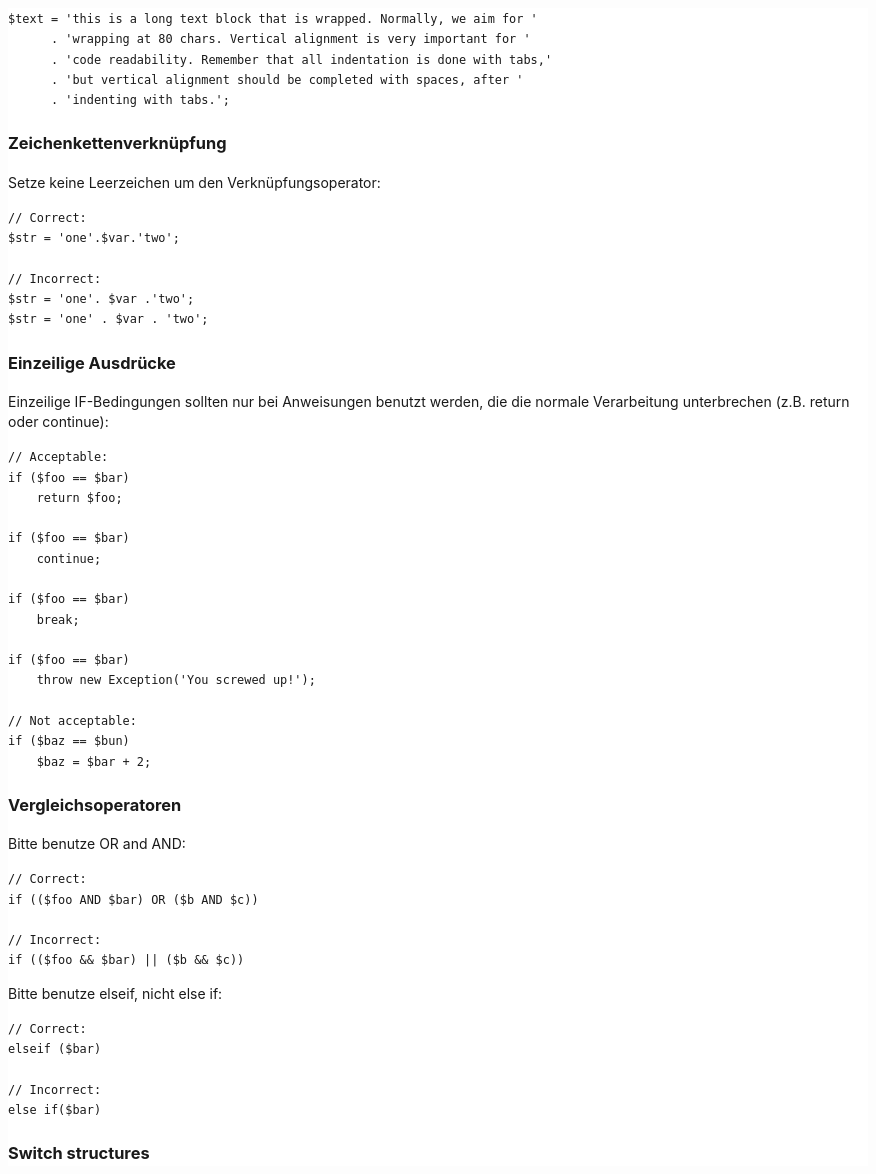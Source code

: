 	$text = 'this is a long text block that is wrapped. Normally, we aim for '
		  . 'wrapping at 80 chars. Vertical alignment is very important for '
		  . 'code readability. Remember that all indentation is done with tabs,'
		  . 'but vertical alignment should be completed with spaces, after '
		  . 'indenting with tabs.';

### Zeichenkettenverknüpfung

Setze keine Leerzeichen um den Verknüpfungsoperator:

	// Correct:
	$str = 'one'.$var.'two';

	// Incorrect:
	$str = 'one'. $var .'two';
	$str = 'one' . $var . 'two';

### Einzeilige Ausdrücke

Einzeilige IF-Bedingungen sollten nur bei Anweisungen benutzt werden, die die normale Verarbeitung unterbrechen (z.B. return oder continue):

	// Acceptable:
	if ($foo == $bar)
		return $foo;

	if ($foo == $bar)
		continue;

	if ($foo == $bar)
		break;

	if ($foo == $bar)
		throw new Exception('You screwed up!');

	// Not acceptable:
	if ($baz == $bun)
		$baz = $bar + 2;

### Vergleichsoperatoren

Bitte benutze OR and AND:

	// Correct:
	if (($foo AND $bar) OR ($b AND $c))

	// Incorrect:
	if (($foo && $bar) || ($b && $c))
	
Bitte benutze elseif, nicht else if:

	// Correct:
	elseif ($bar)

	// Incorrect:
	else if($bar)

### Switch structures
